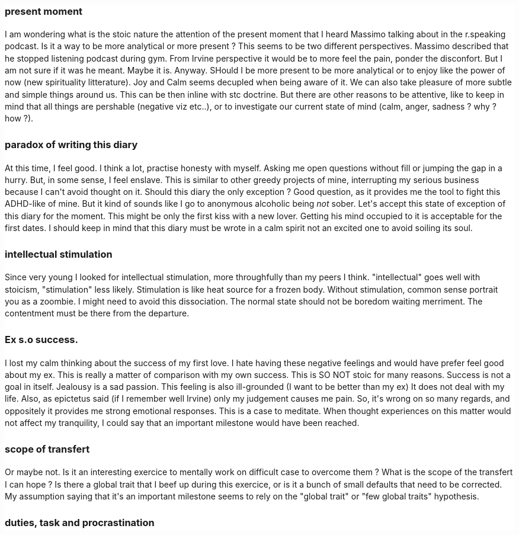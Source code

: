 ### present moment
I am wondering what is the stoic nature the attention of the present moment that I heard Massimo talking about in the r.speaking podcast. Is it a way to be more analytical or more present ? This seems to be two different perspectives. Massimo described that he stopped listening podcast during gym. From Irvine perspective it would be to more feel the pain, ponder the disconfort. But I am not sure if it was he meant. Maybe it is. Anyway. SHould I be more present to be more analytical or to enjoy like the power of now (new spirituality litterature). Joy and Calm seems decupled when being aware of it. We can also take pleasure of more subtle and simple things around us. This can be then inline with stc doctrine. But there are other reasons to be attentive, like to keep in mind that all things are pershable (negative viz etc..), or to investigate our current state of mind (calm, anger, sadness ? why ? how ?).

### paradox of writing this diary
At this time, I feel good. I think a lot, practise honesty with myself. Asking me open questions without fill or jumping the gap in a hurry. But, in some sense, I feel enslave. This is similar to other greedy projects of mine, interrupting my serious business because I can't avoid thought on it. Should this diary the only exception ? Good question, as it provides me the tool to fight this ADHD-like of mine. But it kind of sounds like I go to anonymous alcoholic being *not* sober. Let's accept this state of exception of this diary for the moment. This might be only the first kiss with a new lover. Getting his mind occupied to it is acceptable for the first dates. I should keep in mind that this diary must be wrote in a calm spirit not an excited one to avoid soiling its soul.

### intellectual stimulation
Since very young I looked for intellectual stimulation, more throughfully than my peers I think. "intellectual" goes well with stoicism, "stimulation" less likely. Stimulation is like heat source for a frozen body. Without stimulation, common sense portrait you as a zoombie. I might need to avoid this dissociation. The normal state should not be boredom waiting merriment. The contentment must be there from the departure.

### Ex s.o success.
I lost my calm thinking about the success of my first love. I hate having these negative feelings and would have prefer feel good about my ex. This is really a matter of comparison with my own success. This is SO NOT stoic for many reasons. Success is not a goal in itself. Jealousy is a sad passion. This feeling is also ill-grounded (I want to be better than my ex)
It does not deal with my life. Also, as epictetus said (if I remember well Irvine) only my judgement causes me pain. So, it's wrong on so many regards, and oppositely it provides me strong emotional responses. This is a case to meditate. When thought experiences on this matter would not affect my tranquility, I could say that an important milestone would have been reached. 

### scope of transfert
Or maybe not. Is it an interesting exercice to mentally work on difficult case to overcome them ? What is the scope of the transfert I can hope ? Is there a global trait that I beef up during this exercice, or is it a bunch of small defaults that need to be corrected. My assumption saying that it's an important milestone seems to rely on the "global trait" or "few global traits" hypothesis. 

### duties, task and procrastination